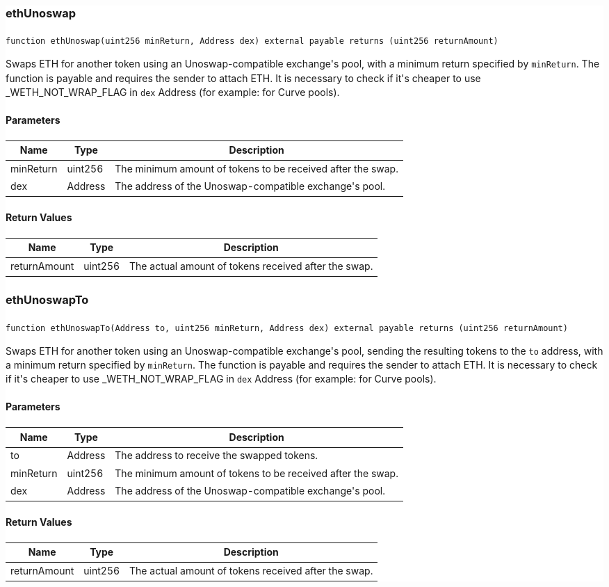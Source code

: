 ### ethUnoswap

```solidity
function ethUnoswap(uint256 minReturn, Address dex) external payable returns (uint256 returnAmount)
```

Swaps ETH for another token using an Unoswap-compatible exchange's pool, with a minimum return specified by `minReturn`.
        The function is payable and requires the sender to attach ETH.
        It is necessary to check if it's cheaper to use _WETH_NOT_WRAP_FLAG in `dex` Address (for example: for Curve pools).

#### Parameters

| Name | Type | Description |
| ---- | ---- | ----------- |
| minReturn | uint256 | The minimum amount of tokens to be received after the swap. |
| dex | Address | The address of the Unoswap-compatible exchange's pool. |

#### Return Values

| Name | Type | Description |
| ---- | ---- | ----------- |
| returnAmount | uint256 | The actual amount of tokens received after the swap. |

### ethUnoswapTo

```solidity
function ethUnoswapTo(Address to, uint256 minReturn, Address dex) external payable returns (uint256 returnAmount)
```

Swaps ETH for another token using an Unoswap-compatible exchange's pool, sending the resulting tokens to the `to` address,
        with a minimum return specified by `minReturn`. The function is payable and requires the sender to attach ETH.
        It is necessary to check if it's cheaper to use _WETH_NOT_WRAP_FLAG in `dex` Address (for example: for Curve pools).

#### Parameters

| Name | Type | Description |
| ---- | ---- | ----------- |
| to | Address | The address to receive the swapped tokens. |
| minReturn | uint256 | The minimum amount of tokens to be received after the swap. |
| dex | Address | The address of the Unoswap-compatible exchange's pool. |

#### Return Values

| Name | Type | Description |
| ---- | ---- | ----------- |
| returnAmount | uint256 | The actual amount of tokens received after the swap. |

